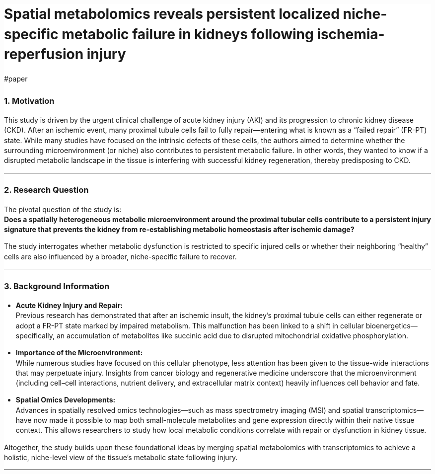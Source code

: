 # Spatial metabolomics reveals persistent localized niche-specific metabolic failure in kidneys following ischemia-reperfusion injury

#paper 

### **1. Motivation**

This study is driven by the urgent clinical challenge of acute kidney injury (AKI) and its progression to chronic kidney disease (CKD). After an ischemic event, many proximal tubule cells fail to fully repair—entering what is known as a “failed repair” (FR-PT) state. While many studies have focused on the intrinsic defects of these cells, the authors aimed to determine whether the surrounding microenvironment (or niche) also contributes to persistent metabolic failure. In other words, they wanted to know if a disrupted metabolic landscape in the tissue is interfering with successful kidney regeneration, thereby predisposing to CKD.

---

### **2. Research Question**

The pivotal question of the study is:  
**Does a spatially heterogeneous metabolic microenvironment around the proximal tubular cells contribute to a persistent injury signature that prevents the kidney from re-establishing metabolic homeostasis after ischemic damage?**

The study interrogates whether metabolic dysfunction is restricted to specific injured cells or whether their neighboring “healthy” cells are also influenced by a broader, niche-specific failure to recover.

---

### **3. Background Information**

- **Acute Kidney Injury and Repair:**  
  Previous research has demonstrated that after an ischemic insult, the kidney’s proximal tubule cells can either regenerate or adopt a FR-PT state marked by impaired metabolism. This malfunction has been linked to a shift in cellular bioenergetics—specifically, an accumulation of metabolites like succinic acid due to disrupted mitochondrial oxidative phosphorylation.

- **Importance of the Microenvironment:**  
  While numerous studies have focused on this cellular phenotype, less attention has been given to the tissue-wide interactions that may perpetuate injury. Insights from cancer biology and regenerative medicine underscore that the microenvironment (including cell–cell interactions, nutrient delivery, and extracellular matrix context) heavily influences cell behavior and fate.

- **Spatial Omics Developments:**  
  Advances in spatially resolved omics technologies—such as mass spectrometry imaging (MSI) and spatial transcriptomics—have now made it possible to map both small-molecule metabolites and gene expression directly within their native tissue context. This allows researchers to study how local metabolic conditions correlate with repair or dysfunction in kidney tissue.

Altogether, the study builds upon these foundational ideas by merging spatial metabolomics with transcriptomics to achieve a holistic, niche-level view of the tissue’s metabolic state following injury.

---